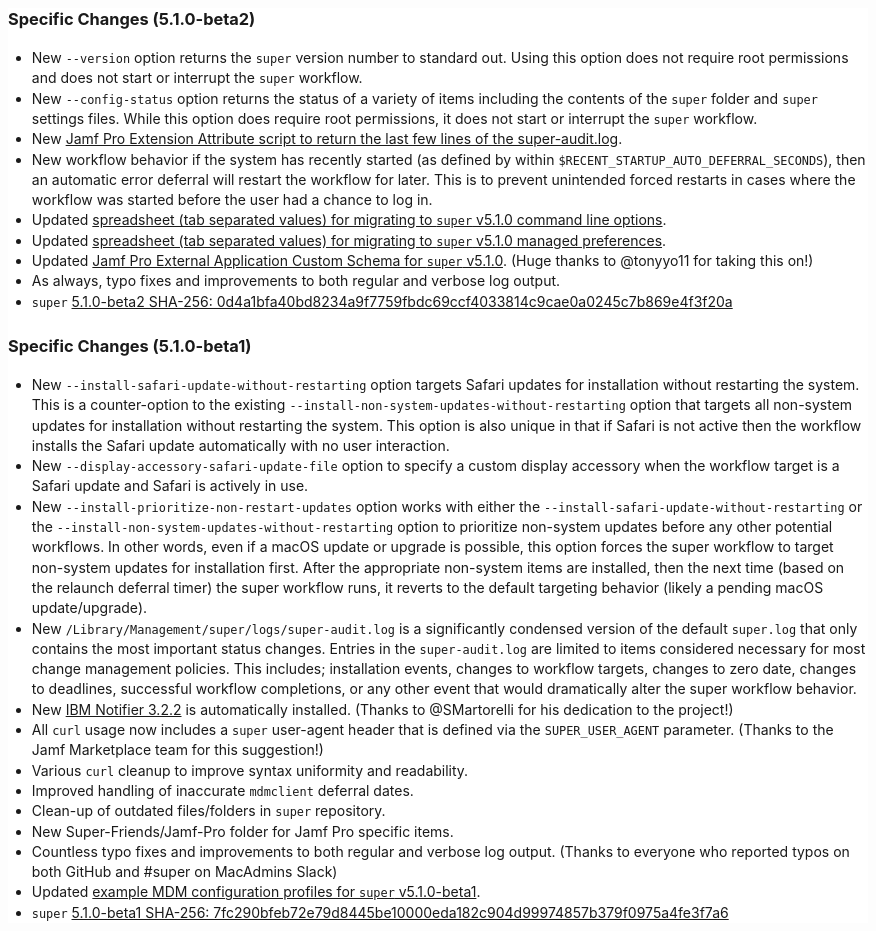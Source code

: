 ### Specific Changes (5.1.0-beta2)

- New `--version` option returns the `super` version number to standard out. Using this option does not require root permissions and does not start or interrupt the `super` workflow.
- New `--config-status` option returns the status of a variety of items including the contents of the `super` folder and `super` settings files. While this option does require root permissions, it does not start or interrupt the `super` workflow.
- New [Jamf Pro Extension Attribute script to return the last few lines of the super-audit.log](https://github.com/Macjutsu/super/blob/5.1.0-beta2/Super-Friends/Jamf-Pro/super-Audit-Log-Jamf-Pro-EA.sh).
- New workflow behavior if the system has recently started (as defined by within `$RECENT_STARTUP_AUTO_DEFERRAL_SECONDS`), then an automatic error deferral will restart the workflow for later. This is to prevent unintended forced restarts in cases where the workflow was started before the user had a chance to log in.
- Updated [spreadsheet (tab separated values) for migrating to `super` v5.1.0 command line options](https://github.com/Macjutsu/super/blob/5.1.0-beta2/Super-Friends/super-migration-options-v5.1.0.tsv).
- Updated [spreadsheet (tab separated values) for migrating to `super` v5.1.0 managed preferences](https://github.com/Macjutsu/super/blob/5.1.0-beta2/Super-Friends/super-migration-managed-preferences-v5.1.0.tsv).
- Updated [Jamf Pro External Application Custom Schema for `super` v5.1.0](https://github.com/Macjutsu/super/blob/5.1.0-beta2/Example-MDM/Jamf-Pro-External-Application-Custom-Schema-com.macjutsu.super-v5.1.0.json).  (Huge thanks to @tonyyo11 for taking this on!)
- As always, typo fixes and improvements to both regular and verbose log output.
- `super` [5.1.0-beta2 SHA-256: 0d4a1bfa40bd8234a9f7759fbdc69ccf4033814c9cae0a0245c7b869e4f3f20a](https://github.com/Macjutsu/super/blob/5.1.0-beta2/super.checksum.txt)

### Specific Changes (5.1.0-beta1)

- New `--install-safari-update-without-restarting` option targets Safari updates for installation without restarting the system. This is a counter-option to the existing `--install-non-system-updates-without-restarting` option that targets all non-system updates for installation without restarting the system. This option is also unique in that if Safari is not active then the workflow installs the Safari update automatically with no user interaction.
- New `--display-accessory-safari-update-file` option to specify a custom display accessory when the workflow target is a Safari update and Safari is actively in use.
- New `--install-prioritize-non-restart-updates` option works with either the `--install-safari-update-without-restarting` or the `--install-non-system-updates-without-restarting` option to prioritize non-system updates before any other potential workflows. In other words, even if a macOS update or upgrade is possible, this option forces the super workflow to target non-system updates for installation first. After the appropriate non-system items are installed, then the next time (based on the relaunch deferral timer) the super workflow runs, it reverts to the default targeting behavior (likely a pending macOS update/upgrade).
- New `/Library/Management/super/logs/super-audit.log` is a significantly condensed version of the default `super.log` that only contains the most important status changes. Entries in the `super-audit.log` are limited to items considered necessary for most change management policies. This includes; installation events, changes to workflow targets, changes to zero date, changes to deadlines, successful workflow completions, or any other event that would dramatically alter the super workflow behavior.
- New [IBM Notifier 3.2.2](https://github.com/IBM/mac-ibm-notifications/releases) is automatically installed. (Thanks to @SMartorelli for his dedication to the project!)
- All `curl` usage now includes a `super` user-agent header that is defined via the `SUPER_USER_AGENT` parameter. (Thanks to the Jamf Marketplace team for this suggestion!)
- Various `curl` cleanup to improve syntax uniformity and readability.
- Improved handling of inaccurate `mdmclient` deferral dates.
- Clean-up of outdated files/folders in `super` repository.
- New Super-Friends/Jamf-Pro folder for Jamf Pro specific items.
- Countless typo fixes and improvements to both regular and verbose log output. (Thanks to everyone who reported typos on both GitHub and #super on MacAdmins Slack)
- Updated [example MDM configuration profiles for `super` v5.1.0-beta1](https://github.com/Macjutsu/super/tree/5.1.0-beta1/Example-MDM).
- `super` [5.1.0-beta1 SHA-256: 7fc290bfeb72e79d8445be10000eda182c904d99974857b379f0975a4fe3f7a6](https://github.com/Macjutsu/super/blob/5.1.0-beta1/super.checksum.txt)
